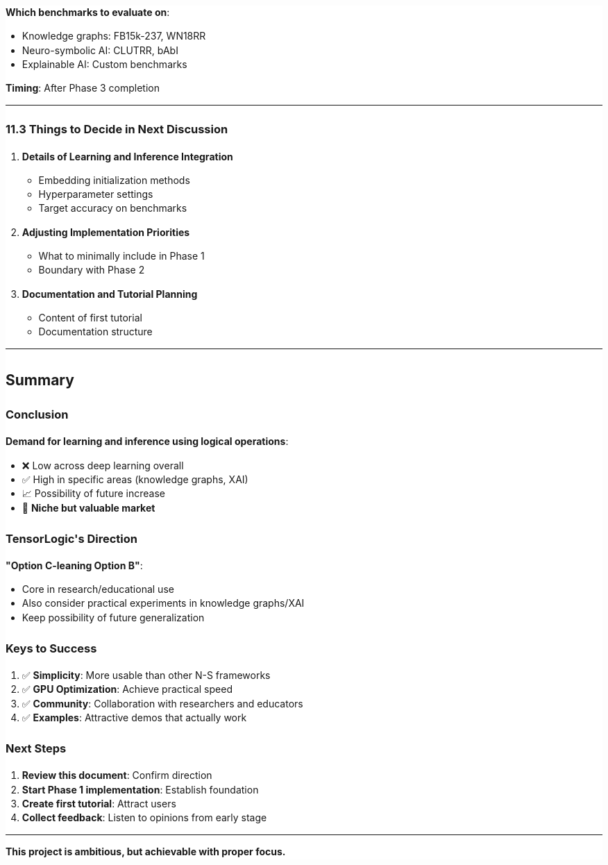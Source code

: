 **Which benchmarks to evaluate on**:
- Knowledge graphs: FB15k-237, WN18RR
- Neuro-symbolic AI: CLUTRR, bAbI
- Explainable AI: Custom benchmarks

**Timing**: After Phase 3 completion

---

### 11.3 Things to Decide in Next Discussion

1. **Details of Learning and Inference Integration**
   - Embedding initialization methods
   - Hyperparameter settings
   - Target accuracy on benchmarks

2. **Adjusting Implementation Priorities**
   - What to minimally include in Phase 1
   - Boundary with Phase 2

3. **Documentation and Tutorial Planning**
   - Content of first tutorial
   - Documentation structure

---

## Summary

### Conclusion

**Demand for learning and inference using logical operations**:

- ❌ Low across deep learning overall
- ✅ High in specific areas (knowledge graphs, XAI)
- 📈 Possibility of future increase
- 🎯 **Niche but valuable market**

### TensorLogic's Direction

**"Option C-leaning Option B"**:
- Core in research/educational use
- Also consider practical experiments in knowledge graphs/XAI
- Keep possibility of future generalization

### Keys to Success

1. ✅ **Simplicity**: More usable than other N-S frameworks
2. ✅ **GPU Optimization**: Achieve practical speed
3. ✅ **Community**: Collaboration with researchers and educators
4. ✅ **Examples**: Attractive demos that actually work

### Next Steps

1. **Review this document**: Confirm direction
2. **Start Phase 1 implementation**: Establish foundation
3. **Create first tutorial**: Attract users
4. **Collect feedback**: Listen to opinions from early stage

---

**This project is ambitious, but achievable with proper focus.**
